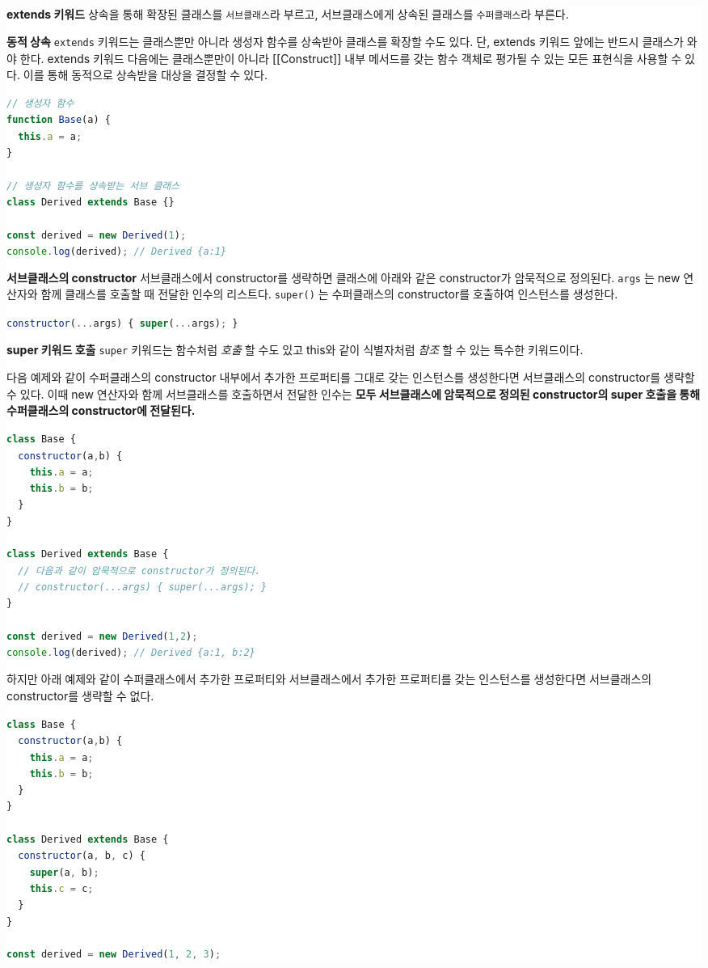 **extends 키워드**
상속을 통해 확장된 클래스를 `서브클래스`라 부르고, 서브클래스에게 상속된 클래스를 `수퍼클래스`라 부른다.  

**동적 상속**
`extends` 키워드는 클래스뿐만 아니라 생성자 함수를 상속받아 클래스를 확장할 수도 있다. 단, extends 키워드 앞에는 반드시 클래스가 와야 한다. extends 키워드 다음에는 클래스뿐만이 아니라 [[Construct]] 내부 메서드를 갖는 함수 객체로 평가될 수 있는 모든 표현식을 사용할 수 있다. 이를 통해 동적으로 상속받을 대상을 결정할 수 있다.
```js
// 생성자 함수
function Base(a) {
  this.a = a;
}

// 생성자 함수를 상속받는 서브 클래스
class Derived extends Base {}

const derived = new Derived(1);
console.log(derived); // Derived {a:1}
```
**서브클래스의 constructor**
서브클래스에서 constructor를 생략하면 클래스에 아래와 같은 constructor가 암묵적으로 정의된다. `args` 는 new 연산자와 함께 클래스를 호출할 때 전달한 인수의 리스트다. `super()` 는 수퍼클래스의 constructor를 호출하여 인스턴스를 생성한다.
```js
constructor(...args) { super(...args); }
```

**super 키워드 호출**
`super` 키워드는 함수처럼 _호출_ 할 수도 있고 this와 같이 식별자처럼 _참조_ 할 수 있는 특수한 키워드이다. 

다음 예제와 같이 수퍼클래스의 constructor 내부에서 추가한 프로퍼티를 그대로 갖는 인스턴스를 생성한다면 서브클래스의 constructor를 생략할 수 있다. 이때 new 연산자와 함께 서브클래스를 호출하면서 전달한 인수는 **모두 서브클래스에 암묵적으로 정의된 constructor의 super 호출을 통해 수퍼클래스의 constructor에 전달된다.**

```js
class Base {
  constructor(a,b) {
    this.a = a;
    this.b = b;
  }
}

class Derived extends Base {
  // 다음과 같이 암묵적으로 constructor가 정의된다.
  // constructor(...args) { super(...args); }
}

const derived = new Derived(1,2);
console.log(derived); // Derived {a:1, b:2}
```

하지만 아래 예제와 같이 수퍼클래스에서 추가한 프로퍼티와 서브클래스에서 추가한 프로퍼티를 갖는 인스턴스를 생성한다면 서브클래스의 constructor를 생략할 수 없다. 

```js
class Base {
  constructor(a,b) {
    this.a = a;
    this.b = b;
  }
}

class Derived extends Base {
  constructor(a, b, c) {
    super(a, b);
    this.c = c;
  }
}

const derived = new Derived(1, 2, 3);
```